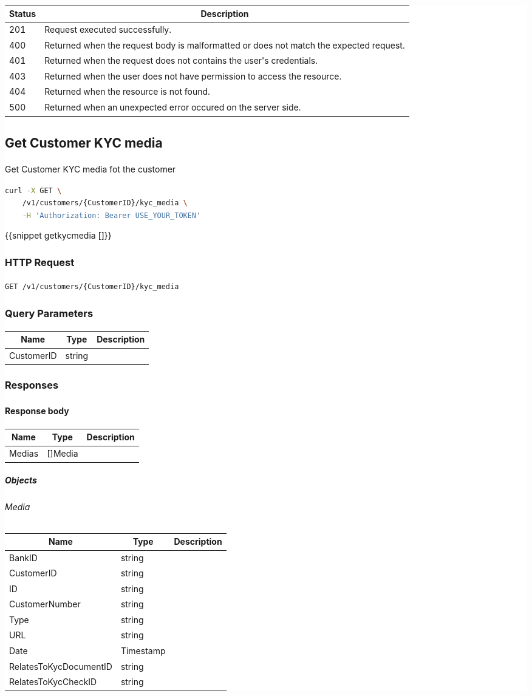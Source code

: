 | Status | Description                                                                            |
|--------|----------------------------------------------------------------------------------------|
| 201    | Request executed successfully.                                                         |
| 400    | Returned when the request body is malformatted or does not match the expected request. |
| 401    | Returned when the request does not contains the user's credentials.                    |
| 403    | Returned when the user does not have permission to access the resource.                |
| 404    | Returned when the resource is not found.                                               |
| 500    | Returned when an unexpected error occured on the server side.                          |

## Get Customer KYC media

Get Customer KYC media fot the customer

```sh
curl -X GET \
	/v1/customers/{CustomerID}/kyc_media \
	-H 'Authorization: Bearer USE_YOUR_TOKEN'
```
{{snippet getkycmedia []}}

### HTTP Request

`GET /v1/customers/{CustomerID}/kyc_media`

### Query Parameters

| Name       | Type   | Description |
|------------|--------|-------------|
| CustomerID | string |             |

### Responses

#### Response body

| Name   | Type    | Description |
|--------|---------|-------------|
| Medias | []Media |             |

##### Objects

###### Media

| Name                   | Type      | Description |
|------------------------|-----------|-------------|
| BankID                 | string    |             |
| CustomerID             | string    |             |
| ID                     | string    |             |
| CustomerNumber         | string    |             |
| Type                   | string    |             |
| URL                    | string    |             |
| Date                   | Timestamp |             |
| RelatesToKycDocumentID | string    |             |
| RelatesToKycCheckID    | string    |             |
